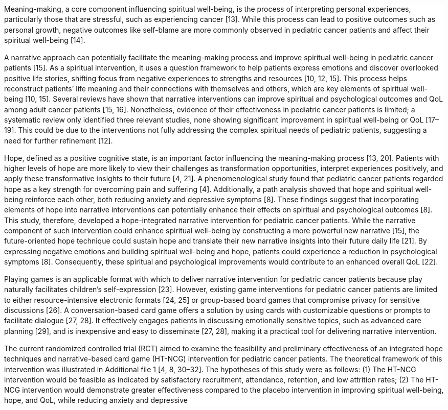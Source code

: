 </p><p id="Par24">Meaning-making, a core component influencing spiritual well-being, is the process of interpreting personal experiences, particularly those that are stressful, such as experiencing cancer [<xref ref-type="bibr" rid="CR13">13</xref>]. While this process can lead to positive outcomes such as personal growth, negative outcomes like self-blame are more commonly observed in pediatric cancer patients and affect their spiritual well-being [<xref ref-type="bibr" rid="CR14">14</xref>].</p><p id="Par25">A narrative approach can potentially facilitate the meaning-making process and improve spiritual well-being in pediatric cancer patients [<xref ref-type="bibr" rid="CR15">15</xref>]. As a spiritual intervention, it uses a question framework to help patients express emotions and discover overlooked positive life stories, shifting focus from negative experiences to strengths and resources [<xref ref-type="bibr" rid="CR10">10</xref>, <xref ref-type="bibr" rid="CR12">12</xref>, <xref ref-type="bibr" rid="CR15">15</xref>]. This process helps reconstruct patients&#x02019; life meaning and their connections with themselves and others, which are key elements of spiritual well-being [<xref ref-type="bibr" rid="CR10">10</xref>, <xref ref-type="bibr" rid="CR15">15</xref>]. Several reviews have shown that narrative interventions can improve spiritual and psychological outcomes and QoL among adult cancer patients [<xref ref-type="bibr" rid="CR15">15</xref>, <xref ref-type="bibr" rid="CR16">16</xref>]. Nonetheless, evidence of their effectiveness in pediatric cancer patients is limited; a systematic review only identified three relevant studies, none showing significant improvement in spiritual well-being or QoL [<xref ref-type="bibr" rid="CR17">17</xref>&#x02013;<xref ref-type="bibr" rid="CR19">19</xref>]. This could be due to the interventions not fully addressing the complex spiritual needs of pediatric patients, suggesting a need for further refinement [<xref ref-type="bibr" rid="CR12">12</xref>].</p><p id="Par26">Hope, defined as a positive cognitive state, is an important factor influencing the meaning-making process [<xref ref-type="bibr" rid="CR13">13</xref>, <xref ref-type="bibr" rid="CR20">20</xref>]. Patients with higher levels of hope are more likely to view their challenges as transformation opportunities, interpret experiences positively, and apply these transformative insights to their future [<xref ref-type="bibr" rid="CR4">4</xref>, <xref ref-type="bibr" rid="CR21">21</xref>]. A phenomenological study found that pediatric cancer patients regarded hope as a key strength for overcoming pain and suffering [<xref ref-type="bibr" rid="CR4">4</xref>]. Additionally, a path analysis showed that hope and spiritual well-being reinforce each other, both reducing anxiety and depressive symptoms [<xref ref-type="bibr" rid="CR8">8</xref>]. These findings suggest that incorporating elements of hope into narrative interventions can potentially enhance their effects on spiritual and psychological outcomes [<xref ref-type="bibr" rid="CR8">8</xref>]. This study, therefore, developed a hope-integrated narrative intervention for pediatric cancer patients. While the narrative component of such intervention could enhance spiritual well-being by constructing a more powerful new narrative [<xref ref-type="bibr" rid="CR15">15</xref>], the future-oriented hope technique could sustain hope and translate their new narrative insights into their future daily life [<xref ref-type="bibr" rid="CR21">21</xref>]. By expressing negative emotions and building spiritual well-being and hope, patients could experience a reduction in psychological symptoms [<xref ref-type="bibr" rid="CR8">8</xref>]. Consequently, these spiritual and psychological improvements would contribute to an enhanced overall QoL [<xref ref-type="bibr" rid="CR22">22</xref>].</p><p id="Par27">Playing games is an applicable format with which to deliver narrative intervention for pediatric&#x000a0;cancer patients because play naturally facilitates children&#x02019;s self-expression [<xref ref-type="bibr" rid="CR23">23</xref>]. However, existing game interventions for pediatric cancer patients are limited to either resource-intensive electronic formats [<xref ref-type="bibr" rid="CR24">24</xref>, <xref ref-type="bibr" rid="CR25">25</xref>] or group-based board games that compromise privacy for sensitive discussions [<xref ref-type="bibr" rid="CR26">26</xref>]. A conversation-based card game offers a solution by using cards with customizable questions or prompts to facilitate dialogue [<xref ref-type="bibr" rid="CR27">27</xref>, <xref ref-type="bibr" rid="CR28">28</xref>]. It effectively engages patients in discussing emotionally sensitive topics, such as advanced care planning [<xref ref-type="bibr" rid="CR29">29</xref>], and is inexpensive and easy to disseminate [<xref ref-type="bibr" rid="CR27">27</xref>, <xref ref-type="bibr" rid="CR28">28</xref>], making it a practical tool for delivering narrative intervention.</p><p id="Par28">The current randomized controlled trial (RCT) aimed to examine the feasibility and preliminary effectiveness of an integrated hope techniques and narrative-based card game (HT-NCG) intervention for pediatric cancer patients. The theoretical framework of this intervention was illustrated in Additional file 1 [<xref ref-type="bibr" rid="CR4">4</xref>, <xref ref-type="bibr" rid="CR8">8</xref>, <xref ref-type="bibr" rid="CR30">30</xref>&#x02013;<xref ref-type="bibr" rid="CR32">32</xref>]. The hypotheses of this study were as follows: (1) The HT-NCG intervention would be feasible as indicated by satisfactory recruitment, attendance, retention, and low attrition rates; (2) The HT-NCG intervention would demonstrate greater effectiveness compared to the placebo intervention in improving spiritual well-being, hope, and QoL, while reducing anxiety and depressive